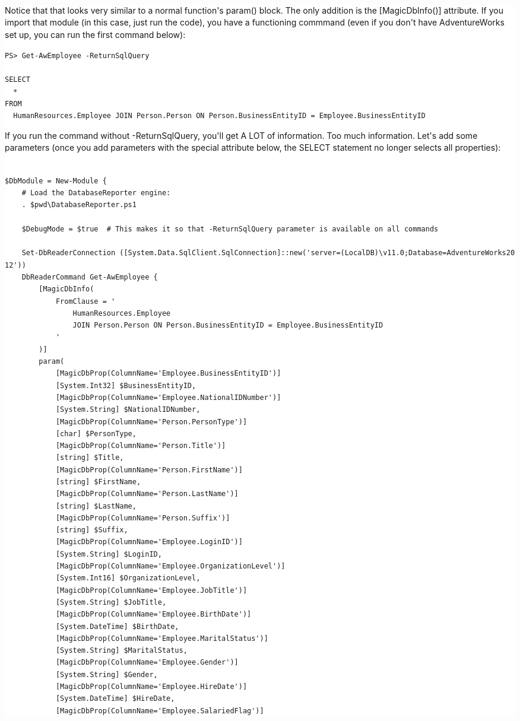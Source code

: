 Notice that that looks very similar to a normal function's param() block. The only addition is the [MagicDbInfo()] attribute. If you import that module (in this case, just run the code), you have a functioning commmand (even if you don't have AdventureWorks set up, you can run the first command below):
```
PS> Get-AwEmployee -ReturnSqlQuery  
 
SELECT
  *
FROM
  HumanResources.Employee JOIN Person.Person ON Person.BusinessEntityID = Employee.BusinessEntityID
```

If you run the command without -ReturnSqlQuery, you'll get A LOT of information. Too much information. Let's add some parameters (once you add parameters with the special attribute below, the SELECT statement no longer selects all properties):

```

$DbModule = New-Module {
    # Load the DatabaseReporter engine:
    . $pwd\DatabaseReporter.ps1

    $DebugMode = $true  # This makes it so that -ReturnSqlQuery parameter is available on all commands

    Set-DbReaderConnection ([System.Data.SqlClient.SqlConnection]::new('server=(LocalDB)\v11.0;Database=AdventureWorks2012'))
    DbReaderCommand Get-AwEmployee {
        [MagicDbInfo(
            FromClause = '
                HumanResources.Employee
                JOIN Person.Person ON Person.BusinessEntityID = Employee.BusinessEntityID    
            '
        )]
        param(
            [MagicDbProp(ColumnName='Employee.BusinessEntityID')]
            [System.Int32] $BusinessEntityID,
            [MagicDbProp(ColumnName='Employee.NationalIDNumber')]
            [System.String] $NationalIDNumber,
            [MagicDbProp(ColumnName='Person.PersonType')]
            [char] $PersonType,
            [MagicDbProp(ColumnName='Person.Title')]
            [string] $Title,
            [MagicDbProp(ColumnName='Person.FirstName')]
            [string] $FirstName,
            [MagicDbProp(ColumnName='Person.LastName')]
            [string] $LastName,
            [MagicDbProp(ColumnName='Person.Suffix')]
            [string] $Suffix,
            [MagicDbProp(ColumnName='Employee.LoginID')]
            [System.String] $LoginID,
            [MagicDbProp(ColumnName='Employee.OrganizationLevel')]
            [System.Int16] $OrganizationLevel,
            [MagicDbProp(ColumnName='Employee.JobTitle')]
            [System.String] $JobTitle,
            [MagicDbProp(ColumnName='Employee.BirthDate')]
            [System.DateTime] $BirthDate,
            [MagicDbProp(ColumnName='Employee.MaritalStatus')]
            [System.String] $MaritalStatus,
            [MagicDbProp(ColumnName='Employee.Gender')]
            [System.String] $Gender,
            [MagicDbProp(ColumnName='Employee.HireDate')]
            [System.DateTime] $HireDate,
            [MagicDbProp(ColumnName='Employee.SalariedFlag')]
```